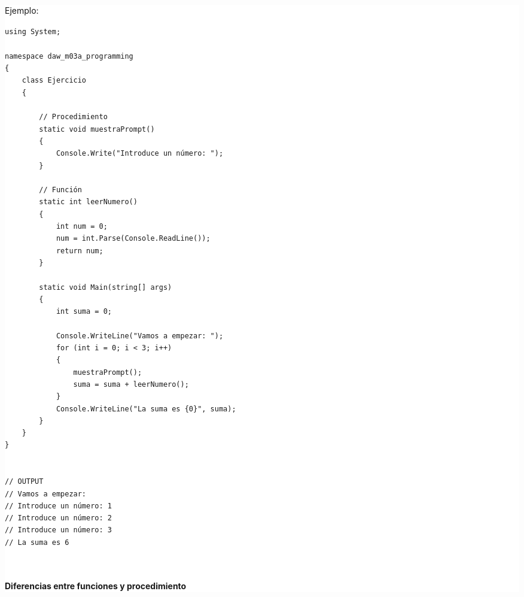 Ejemplo:
```
using System;

namespace daw_m03a_programming
{
    class Ejercicio
    {

        // Procedimiento
        static void muestraPrompt()
        {
            Console.Write("Introduce un número: ");
        }

        // Función
        static int leerNumero()
        {
            int num = 0;
            num = int.Parse(Console.ReadLine());
            return num;
        }

        static void Main(string[] args)
        {
            int suma = 0;

            Console.WriteLine("Vamos a empezar: ");
            for (int i = 0; i < 3; i++)
            {
                muestraPrompt();
                suma = suma + leerNumero();
            }
            Console.WriteLine("La suma es {0}", suma);
        }
    }
}


// OUTPUT
// Vamos a empezar:
// Introduce un número: 1
// Introduce un número: 2
// Introduce un número: 3
// La suma es 6
```
<br>

#### Diferencias entre funciones y procedimiento
<p align="center">